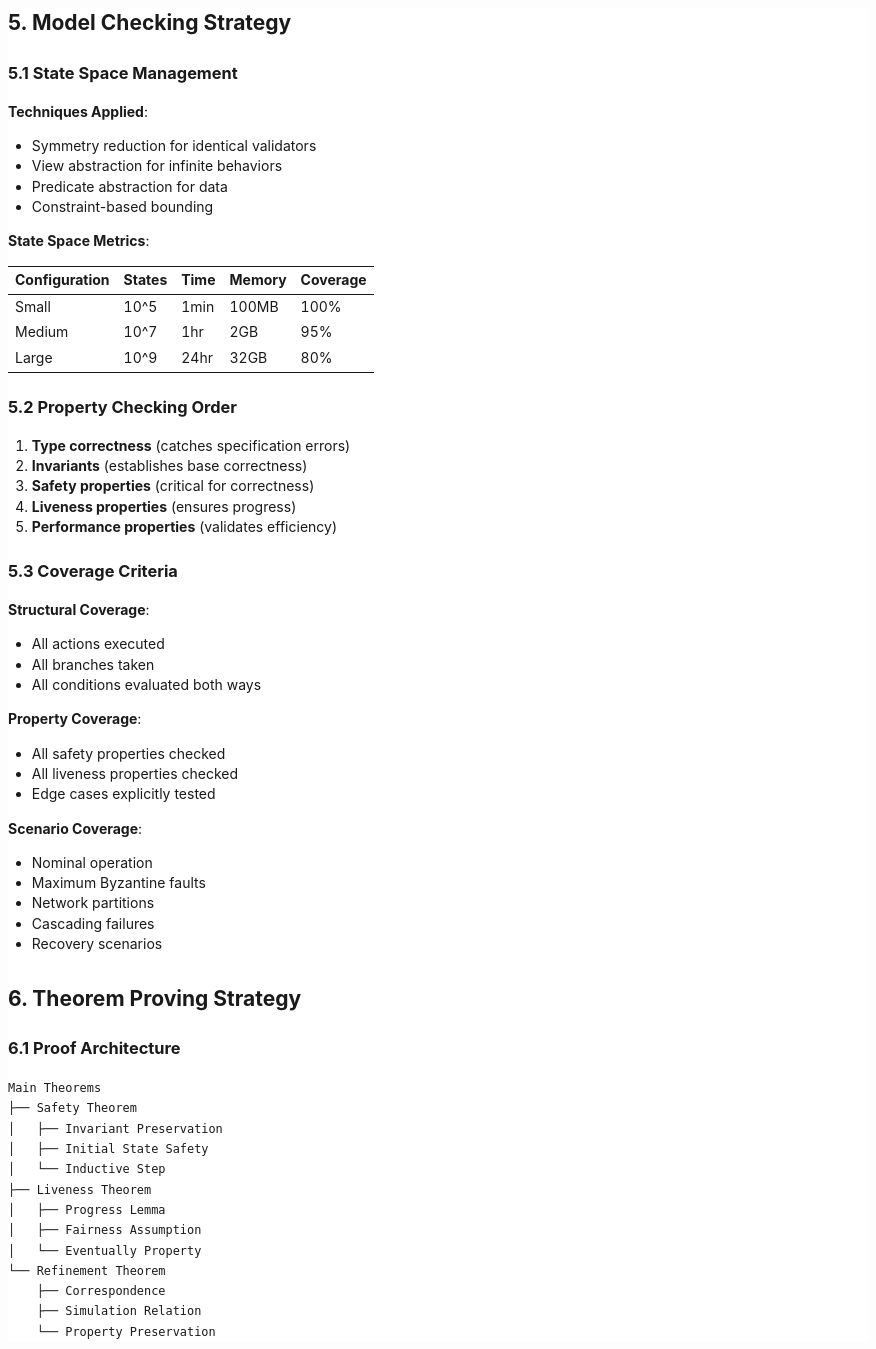 ## 5. Model Checking Strategy

### 5.1 State Space Management

**Techniques Applied**:
- Symmetry reduction for identical validators
- View abstraction for infinite behaviors
- Predicate abstraction for data
- Constraint-based bounding

**State Space Metrics**:

| Configuration | States | Time | Memory | Coverage |
|--------------|--------|------|--------|----------|
| Small | 10^5 | 1min | 100MB | 100% |
| Medium | 10^7 | 1hr | 2GB | 95% |
| Large | 10^9 | 24hr | 32GB | 80% |

### 5.2 Property Checking Order

1. **Type correctness** (catches specification errors)
2. **Invariants** (establishes base correctness)
3. **Safety properties** (critical for correctness)
4. **Liveness properties** (ensures progress)
5. **Performance properties** (validates efficiency)

### 5.3 Coverage Criteria

**Structural Coverage**:
- All actions executed
- All branches taken
- All conditions evaluated both ways

**Property Coverage**:
- All safety properties checked
- All liveness properties checked
- Edge cases explicitly tested

**Scenario Coverage**:
- Nominal operation
- Maximum Byzantine faults
- Network partitions
- Cascading failures
- Recovery scenarios

## 6. Theorem Proving Strategy

### 6.1 Proof Architecture

```
Main Theorems
├── Safety Theorem
│   ├── Invariant Preservation
│   ├── Initial State Safety
│   └── Inductive Step
├── Liveness Theorem
│   ├── Progress Lemma
│   ├── Fairness Assumption
│   └── Eventually Property
└── Refinement Theorem
    ├── Correspondence
    ├── Simulation Relation
    └── Property Preservation
```